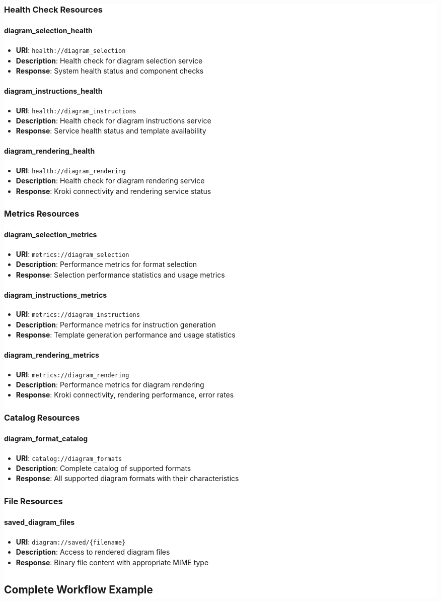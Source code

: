 ### Health Check Resources

#### diagram_selection_health
- **URI**: `health://diagram_selection`
- **Description**: Health check for diagram selection service
- **Response**: System health status and component checks

#### diagram_instructions_health
- **URI**: `health://diagram_instructions`
- **Description**: Health check for diagram instructions service
- **Response**: Service health status and template availability

#### diagram_rendering_health
- **URI**: `health://diagram_rendering`
- **Description**: Health check for diagram rendering service
- **Response**: Kroki connectivity and rendering service status

### Metrics Resources

#### diagram_selection_metrics
- **URI**: `metrics://diagram_selection`
- **Description**: Performance metrics for format selection
- **Response**: Selection performance statistics and usage metrics

#### diagram_instructions_metrics
- **URI**: `metrics://diagram_instructions`
- **Description**: Performance metrics for instruction generation
- **Response**: Template generation performance and usage statistics

#### diagram_rendering_metrics
- **URI**: `metrics://diagram_rendering`
- **Description**: Performance metrics for diagram rendering
- **Response**: Kroki connectivity, rendering performance, error rates

### Catalog Resources

#### diagram_format_catalog
- **URI**: `catalog://diagram_formats`
- **Description**: Complete catalog of supported formats
- **Response**: All supported diagram formats with their characteristics

### File Resources

#### saved_diagram_files
- **URI**: `diagram://saved/{filename}`
- **Description**: Access to rendered diagram files
- **Response**: Binary file content with appropriate MIME type

## Complete Workflow Example
